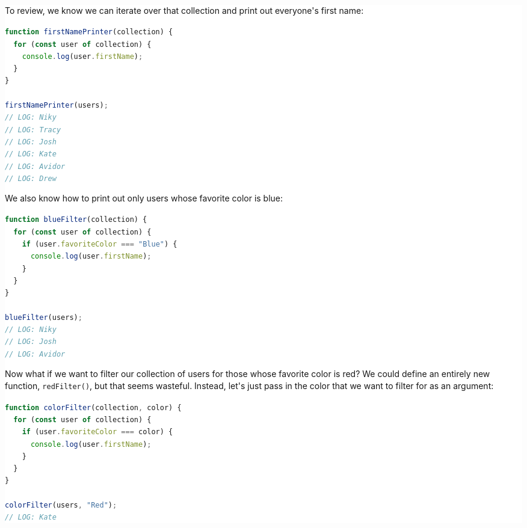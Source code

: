 ```js
```

To review, we know we can iterate over that collection and print out everyone's
first name:

```js
function firstNamePrinter(collection) {
  for (const user of collection) {
    console.log(user.firstName);
  }
}

firstNamePrinter(users);
// LOG: Niky
// LOG: Tracy
// LOG: Josh
// LOG: Kate
// LOG: Avidor
// LOG: Drew
```

We also know how to print out only users whose favorite color is blue:

```js
function blueFilter(collection) {
  for (const user of collection) {
    if (user.favoriteColor === "Blue") {
      console.log(user.firstName);
    }
  }
}

blueFilter(users);
// LOG: Niky
// LOG: Josh
// LOG: Avidor
```

Now what if we want to filter our collection of users for those whose favorite
color is red? We could define an entirely new function, `redFilter()`, but that
seems wasteful. Instead, let's just pass in the color that we want to filter for
as an argument:

```js
function colorFilter(collection, color) {
  for (const user of collection) {
    if (user.favoriteColor === color) {
      console.log(user.firstName);
    }
  }
}

colorFilter(users, "Red");
// LOG: Kate
```
